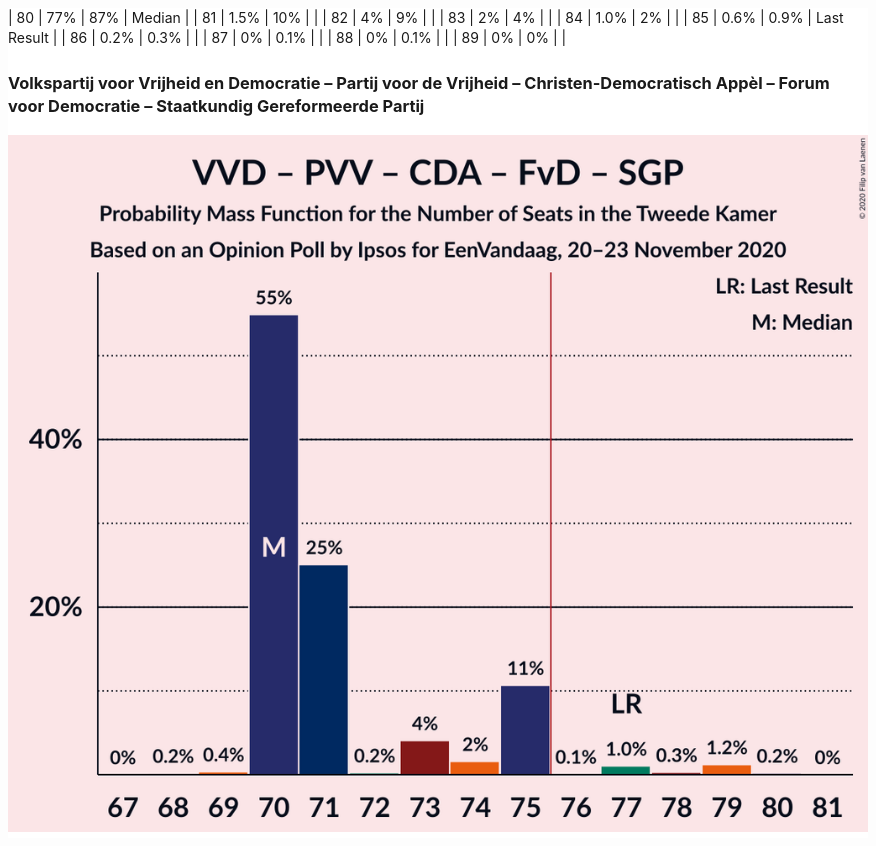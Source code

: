 | 80 | 77% | 87% | Median |
| 81 | 1.5% | 10% |  |
| 82 | 4% | 9% |  |
| 83 | 2% | 4% |  |
| 84 | 1.0% | 2% |  |
| 85 | 0.6% | 0.9% | Last Result |
| 86 | 0.2% | 0.3% |  |
| 87 | 0% | 0.1% |  |
| 88 | 0% | 0.1% |  |
| 89 | 0% | 0% |  |

### Volkspartij voor Vrijheid en Democratie – Partij voor de Vrijheid – Christen-Democratisch Appèl – Forum voor Democratie – Staatkundig Gereformeerde Partij

![Graph with seats probability mass function not yet produced](2020-11-23-Ipsos-coalitions-seats-pmf-vvd–pvv–cda–fvd–sgp.png "Seats Probability Mass Function")
